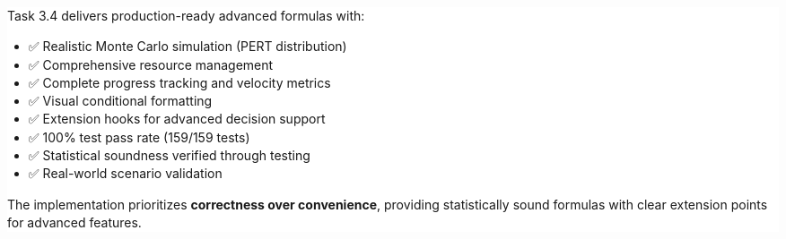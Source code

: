 Task 3.4 delivers production-ready advanced formulas with:
- ✅ Realistic Monte Carlo simulation (PERT distribution)
- ✅ Comprehensive resource management
- ✅ Complete progress tracking and velocity metrics
- ✅ Visual conditional formatting
- ✅ Extension hooks for advanced decision support
- ✅ 100% test pass rate (159/159 tests)
- ✅ Statistical soundness verified through testing
- ✅ Real-world scenario validation

The implementation prioritizes **correctness over convenience**, providing statistically sound formulas with clear extension points for advanced features.

